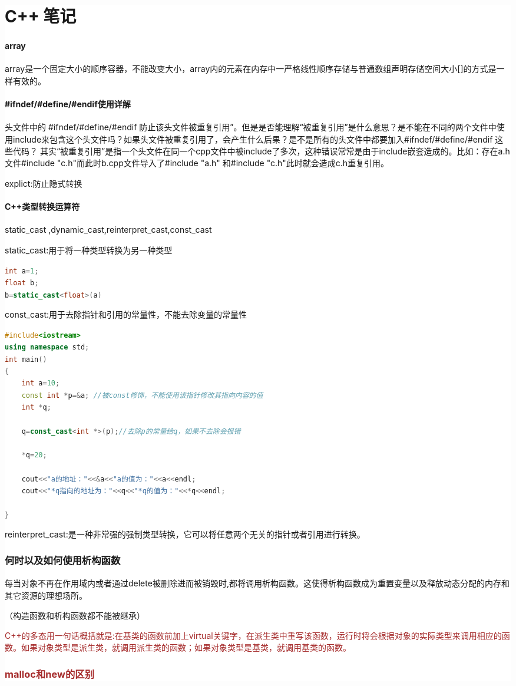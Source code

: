# C++ 笔记

#### array
array是一个固定大小的顺序容器，不能改变大小，array内的元素在内存中一严格线性顺序存储与普通数组声明存储空间大小[]的方式是一样有效的。

#### #ifndef/#define/#endif使用详解
头文件中的 #ifndef/#define/#endif 防止该头文件被重复引用”。但是是否能理解“被重复引用”是什么意思？是不能在不同的两个文件中使用include来包含这个头文件吗？如果头文件被重复引用了，会产生什么后果？是不是所有的头文件中都要加入#ifndef/#define/#endif 这些代码？
    其实“被重复引用”是指一个头文件在同一个cpp文件中被include了多次，这种错误常常是由于include嵌套造成的。比如：存在a.h文件#include "c.h"而此时b.cpp文件导入了#include "a.h" 和#include "c.h"此时就会造成c.h重复引用。

explict:防止隐式转换

#### C++类型转换运算符
static_cast ,dynamic_cast,reinterpret_cast,const_cast

static_cast:用于将一种类型转换为另一种类型
```cpp
int a=1;
float b;
b=static_cast<float>(a)
```

const_cast:用于去除指针和引用的常量性，不能去除变量的常量性
```cpp
#include<iostream>
using namespace std;
int main()
{
    int a=10;
    const int *p=&a; //被const修饰，不能使用该指针修改其指向内容的值
    int *q;

    q=const_cast<int *>(p);//去除p的常量给q，如果不去除会报错

    *q=20;

    cout<<"a的地址："<<&a<<"a的值为："<<a<<endl;
    cout<<"*q指向的地址为："<<q<<"*q的值为："<<*q<<endl;

}

```
reinterpret_cast:是一种非常强的强制类型转换，它可以将任意两个无关的指针或者引用进行转换。

### 何时以及如何使用析构函数
每当对象不再在作用域内或者通过delete被删除进而被销毁时,都将调用析构函数。这使得析构函数成为重置变量以及释放动态分配的内存和其它资源的理想场所。

（构造函数和析构函数都不能被继承）
  
  <font color="A52A2A">C++的多态用一句话概括就是:在基类的函数前加上virtual关键字，在派生类中重写该函数，运行时将会根据对象的实际类型来调用相应的函数。如果对象类型是派生类，就调用派生类的函数；如果对象类型是基类，就调用基类的函数。
### malloc和new的区别

